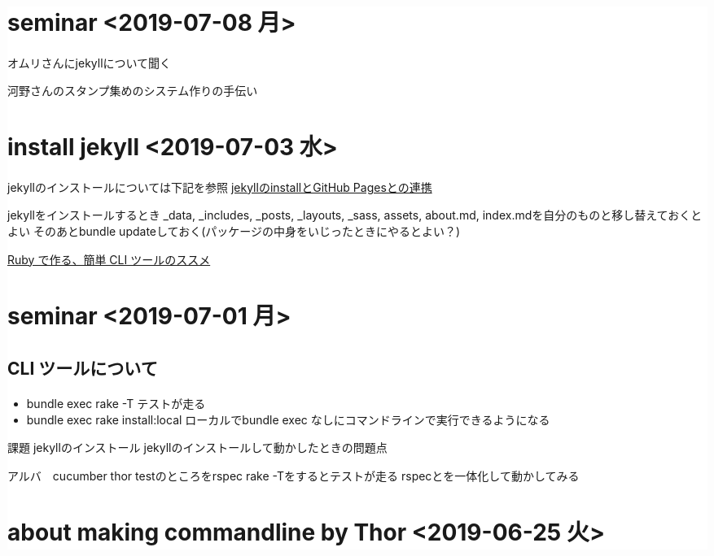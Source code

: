
<a id="org2c401d0"></a>

# seminar <span class="timestamp-wrapper"><span class="timestamp">&lt;2019-07-08 月&gt;</span></span>

オムリさんにjekyllについて聞く

河野さんのスタンプ集めのシステム作りの手伝い


<a id="org27a65d0"></a>

# install jekyll <span class="timestamp-wrapper"><span class="timestamp">&lt;2019-07-03 水&gt;</span></span>

jekyllのインストールについては下記を参照
[jekyllのinstallとGitHub Pagesとの連携](https://qiita.com/daddygongon/items/9b7182db29861744fc79)

jekyllをインストールするとき
\_data, \_includes, \_posts, \_layouts, \_sass, assets, about.md, index.mdを自分のものと移し替えておくとよい
そのあとbundle updateしておく(パッケージの中身をいじったときにやるとよい？)

[Ruby で作る、簡単 CLI ツールのススメ](https://qiita.com/rosylilly/items/d7f9667f3998cfc420d1)


<a id="orgf434e64"></a>

# seminar <span class="timestamp-wrapper"><span class="timestamp">&lt;2019-07-01 月&gt;</span></span>


<a id="orgdeb1b41"></a>

## CLI ツールについて

-   bundle exec rake -T
    テストが走る
-   bundle exec rake install:local
    ローカルでbundle exec なしにコマンドラインで実行できるようになる

課題
jekyllのインストール
jekyllのインストールして動かしたときの問題点

アルバ　cucumber thor
testのところをrspec
rake -Tをするとテストが走る
rspecとを一体化して動かしてみる


<a id="orgb7e1205"></a>

# about making commandline by Thor <span class="timestamp-wrapper"><span class="timestamp">&lt;2019-06-25 火&gt;</span></span>
